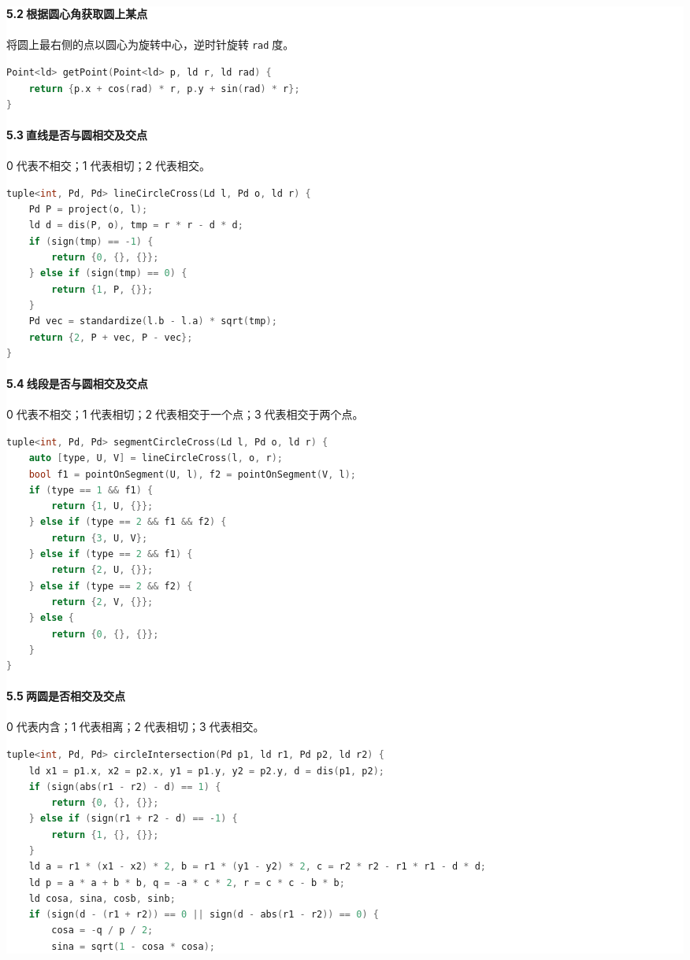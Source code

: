 #### 5.2 根据圆心角获取圆上某点

将圆上最右侧的点以圆心为旋转中心，逆时针旋转 `rad` 度。

```c++
Point<ld> getPoint(Point<ld> p, ld r, ld rad) {
    return {p.x + cos(rad) * r, p.y + sin(rad) * r};
}
```

#### 5.3 直线是否与圆相交及交点

$0$ 代表不相交；$1$ 代表相切；$2$ 代表相交。

```c++
tuple<int, Pd, Pd> lineCircleCross(Ld l, Pd o, ld r) {
    Pd P = project(o, l);
    ld d = dis(P, o), tmp = r * r - d * d;
    if (sign(tmp) == -1) {
        return {0, {}, {}};
    } else if (sign(tmp) == 0) {
        return {1, P, {}};
    }
    Pd vec = standardize(l.b - l.a) * sqrt(tmp);
    return {2, P + vec, P - vec};
}
```

#### 5.4 线段是否与圆相交及交点

$0$ 代表不相交；$1$ 代表相切；$2$ 代表相交于一个点；$3$ 代表相交于两个点。

```c++
tuple<int, Pd, Pd> segmentCircleCross(Ld l, Pd o, ld r) {
    auto [type, U, V] = lineCircleCross(l, o, r);
    bool f1 = pointOnSegment(U, l), f2 = pointOnSegment(V, l);
    if (type == 1 && f1) {
        return {1, U, {}};
    } else if (type == 2 && f1 && f2) {
        return {3, U, V};
    } else if (type == 2 && f1) {
        return {2, U, {}};
    } else if (type == 2 && f2) {
        return {2, V, {}};
    } else {
        return {0, {}, {}};
    }
}
```

#### 5.5 两圆是否相交及交点

$0$ 代表内含；$1$ 代表相离；$2$ 代表相切；$3$ 代表相交。

```c++
tuple<int, Pd, Pd> circleIntersection(Pd p1, ld r1, Pd p2, ld r2) {
    ld x1 = p1.x, x2 = p2.x, y1 = p1.y, y2 = p2.y, d = dis(p1, p2);
    if (sign(abs(r1 - r2) - d) == 1) {
        return {0, {}, {}};
    } else if (sign(r1 + r2 - d) == -1) {
        return {1, {}, {}};
    }
    ld a = r1 * (x1 - x2) * 2, b = r1 * (y1 - y2) * 2, c = r2 * r2 - r1 * r1 - d * d;
    ld p = a * a + b * b, q = -a * c * 2, r = c * c - b * b;
    ld cosa, sina, cosb, sinb;
    if (sign(d - (r1 + r2)) == 0 || sign(d - abs(r1 - r2)) == 0) {
        cosa = -q / p / 2;
        sina = sqrt(1 - cosa * cosa);
```